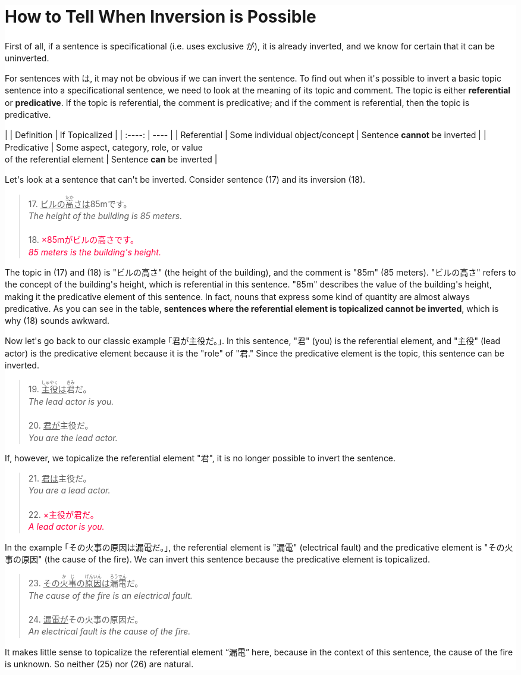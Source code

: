 # <a name="spec-sup" style="text-decoration: none; pointer-events: none;">How to Tell When Inversion is Possible

First of all, if a sentence is specificational (i.e. uses exclusive が), it is already inverted, and we know for certain that it can be uninverted. 

For sentences with は, it may not be obvious if we can invert the sentence. To find out when it's possible to invert a basic topic sentence into a specificational sentence, we need to look at the meaning of its topic and comment. The topic is either **referential** or **predicative**. If the topic is referential, the comment is predicative; and if the comment is referential, then the topic is predicative.

|  | Definition | If Topicalized |
| :----: | ---- |
| Referential | Some individual object/concept | Sentence <b>cannot</b> be inverted |
| Predicative | Some aspect, category, role, or value<br>of the referential element | Sentence <b>can</b> be inverted |

Let's look at a sentence that can't be inverted. Consider sentence (17) and its inversion (18).

>17\. <u>ビルの<ruby>高<rp>(</rp><rt>たか</rt><rp>)</rp></ruby>さは</u>85mです。<br>*The height of the building is 85 meters.*<br><br>18\. <span style="color: #ff0040">×85mがビルの高さです。</span><br><span style="color: #ff0040">*85 meters is the building's height.*</span>

The topic in (17) and (18) is "ビルの高さ" (the height of the building), and the comment is "85m" (85 meters). "ビルの高さ" refers to the concept of the building's height, which is referential in this sentence. "85m" describes the value of the building's height, making it the predicative element of this sentence. In fact, nouns that express some kind of quantity are almost always predicative. As you can see in the table, **sentences where the referential element is topicalized cannot be inverted**, which is why (18) sounds awkward.

Now let's go back to our classic example ｢君が主役だ。｣. In this sentence, "君" (you) is the referential element, and "主役" (lead actor) is the predicative element because it is the "role" of "君." Since the predicative element is the topic, this sentence can be inverted.

>19\. <u><ruby>主役<rp>(</rp><rt>しゅやく</rt><rp>)</rp></ruby>は</u><ruby>君<rp>(</rp><rt>きみ</rt><rp>)</rp></ruby>だ。<br>*The lead actor is you.*<br><br>20\. <u>君が</u>主役だ。<br>*You are the lead actor.*

If, however, we topicalize the referential element "君", it is no longer possible to invert the sentence.

>21\. <u>君は</u>主役だ。<br>*You are a lead actor.*<br><br>22\. <span style="color: #ff0040">×主役が君だ。</span><br><span style="color: #ff0040">*A lead actor is you.*</span>

In the example ｢その火事の原因は漏電だ。｣, the referential element is "漏電" (electrical fault) and the predicative element is "その火事の原因" (the cause of the fire). We can invert this sentence because the predicative element is topicalized.

>23\. <u>その<ruby>火事<rp>(</rp><rt>かじ</rt><rp>)</rp></ruby>の<ruby>原因<rp>(</rp><rt>げんいん</rt><rp>)</rp></ruby>は</u><ruby>漏電<rp>(</rp><rt>ろうでん</rt><rp>)</rp></ruby>だ。<br>*The cause of the fire is an electrical fault.*<br><br>24\. <u>漏電が</u>その火事の原因だ。<br>*An electrical fault is the cause of the fire.*

It makes little sense to topicalize the referential element “漏電” here, because in the context of this sentence, the cause of the fire is unknown. So neither (25) nor (26) are natural.
